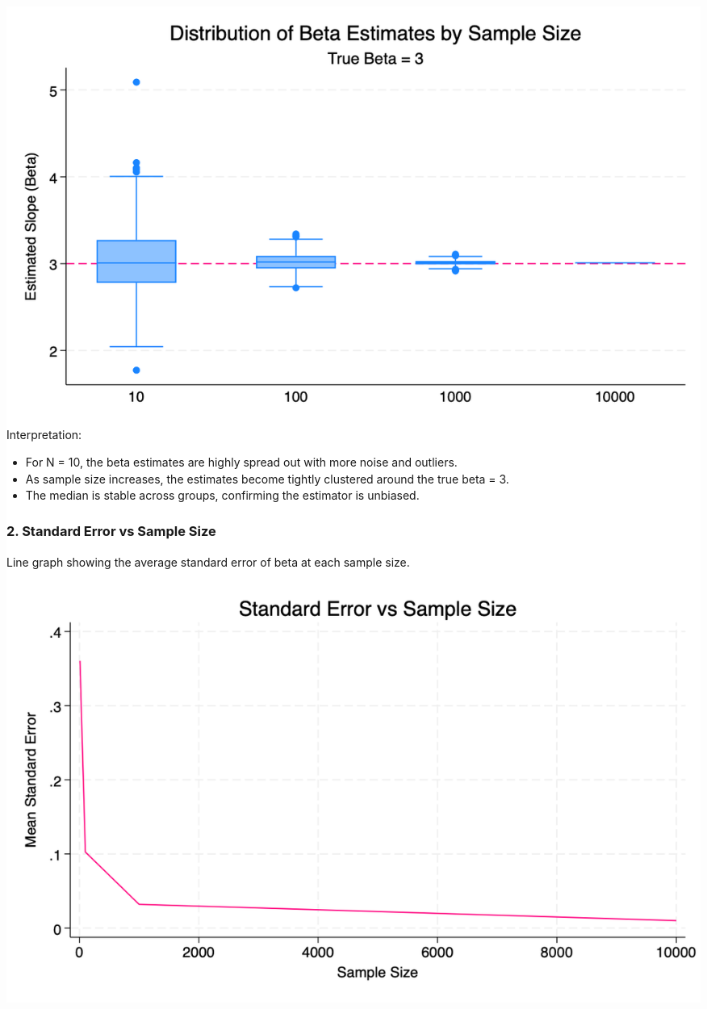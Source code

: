 ![Graph1.png](https://raw.githubusercontent.com/gui2de/ppol6818-mk2417/main/graph/Graph1.png)
Interpretation:
- For N = 10, the beta estimates are highly spread out with more noise and outliers.
- As sample size increases, the estimates become tightly clustered around the true beta = 3.
- The median is stable across groups, confirming the estimator is unbiased.

### 2. Standard Error vs Sample Size
Line graph showing the average standard error of beta at each sample size.

![Graph3.png](https://raw.githubusercontent.com/gui2de/ppol6818-mk2417/main/graph/Graph3.png)
